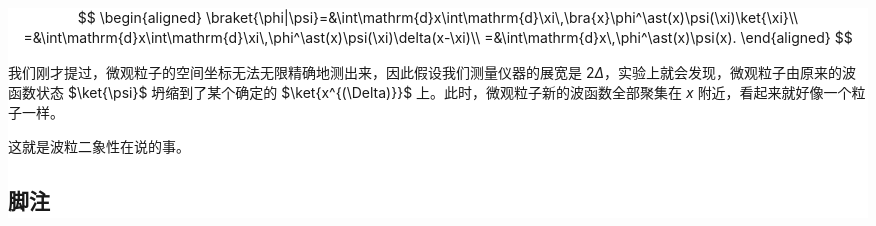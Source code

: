 $$
\begin{aligned}
\braket{\phi|\psi}=&\int\mathrm{d}x\int\mathrm{d}\xi\,\bra{x}\phi^\ast(x)\psi(\xi)\ket{\xi}\\
=&\int\mathrm{d}x\int\mathrm{d}\xi\,\phi^\ast(x)\psi(\xi)\delta(x-\xi)\\
=&\int\mathrm{d}x\,\phi^\ast(x)\psi(x).
\end{aligned}
$$

我们刚才提过，微观粒子的空间坐标无法无限精确地测出来，因此假设我们测量仪器的展宽是 $2\Delta$，实验上就会发现，微观粒子由原来的波函数状态 $\ket{\psi}$ 坍缩到了某个确定的 $\ket{x^{(\Delta)}}$ 上。此时，微观粒子新的波函数全部聚集在 $x$ 附近，看起来就好像一个粒子一样。

这就是波粒二象性在说的事。

## 脚注

[^spinHalf]: 暂时不用知道为什么叫这个名字，只需要知道它代表一种自旋的特性就可以了
[^hilbert]: 实际上数学上对希尔伯特空间有严格的定义，但我们这里不做讨论
[^herm]: 可观测量是厄米算符就保证了它的本征值（也即测量值）是实数
[^check]: 读者可以自行验证
[^mat]: 尽管如此，这只对自旋这类希尔伯特空间维度有限的体系成立，对于后面将会看到的无穷维希尔伯特空间体系，矩阵本身甚至都无法定义
[^uni]: 打脸的是，很快就会看到反例
[^int]: 这里的积分是全空间上的定积分而不是不定积分，我只是懒得打上下标